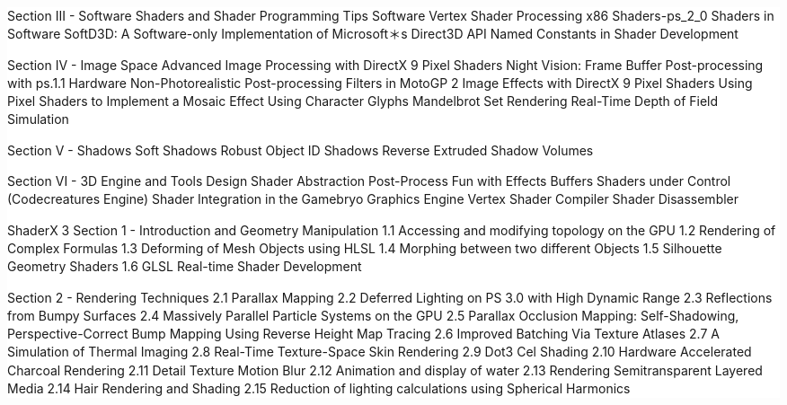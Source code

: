 Section III - Software Shaders and Shader Programming Tips
Software Vertex Shader Processing
x86 Shaders-ps_2_0 Shaders in Software
SoftD3D: A Software-only Implementation of Microsoft＊s Direct3D API
Named Constants in Shader Development

Section IV - Image Space
Advanced Image Processing with DirectX 9 Pixel Shaders
Night Vision: Frame Buffer Post-processing with ps.1.1 Hardware
Non-Photorealistic Post-processing Filters in MotoGP 2
Image Effects with DirectX 9 Pixel Shaders
Using Pixel Shaders to Implement a Mosaic Effect Using Character Glyphs
Mandelbrot Set Rendering
Real-Time Depth of Field Simulation

Section V - Shadows
Soft Shadows
Robust Object ID Shadows
Reverse Extruded Shadow Volumes

Section VI - 3D Engine and Tools Design
Shader Abstraction
Post-Process Fun with Effects Buffers
Shaders under Control (Codecreatures Engine)
Shader Integration in the Gamebryo Graphics Engine
Vertex Shader Compiler
Shader Disassembler

ShaderX 3
Section 1 - Introduction and Geometry Manipulation
1.1 Accessing and modifying topology on the GPU
1.2 Rendering of Complex Formulas
1.3 Deforming of Mesh Objects using HLSL
1.4 Morphing between two different Objects
1.5 Silhouette Geometry Shaders
1.6 GLSL Real-time Shader Development

Section 2 - Rendering Techniques
2.1 Parallax Mapping
2.2 Deferred Lighting on PS 3.0 with High Dynamic Range
2.3 Reflections from Bumpy Surfaces
2.4 Massively Parallel Particle Systems on the GPU
2.5 Parallax Occlusion Mapping: Self-Shadowing, Perspective-Correct Bump Mapping Using Reverse Height Map Tracing
2.6 Improved Batching Via Texture Atlases
2.7 A Simulation of Thermal Imaging
2.8 Real-Time Texture-Space Skin Rendering
2.9 Dot3 Cel Shading
2.10 Hardware Accelerated Charcoal Rendering
2.11 Detail Texture Motion Blur
2.12 Animation and display of water
2.13 Rendering Semitransparent Layered Media
2.14 Hair Rendering and Shading
2.15 Reduction of lighting calculations using Spherical Harmonics
